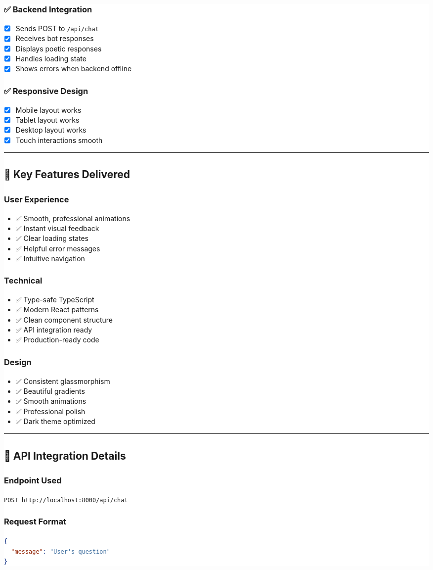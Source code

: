 ### ✅ Backend Integration
- [x] Sends POST to `/api/chat`
- [x] Receives bot responses
- [x] Displays poetic responses
- [x] Handles loading state
- [x] Shows errors when backend offline

### ✅ Responsive Design
- [x] Mobile layout works
- [x] Tablet layout works
- [x] Desktop layout works
- [x] Touch interactions smooth

---

## 🎯 Key Features Delivered

### User Experience
- ✅ Smooth, professional animations
- ✅ Instant visual feedback
- ✅ Clear loading states
- ✅ Helpful error messages
- ✅ Intuitive navigation

### Technical
- ✅ Type-safe TypeScript
- ✅ Modern React patterns
- ✅ Clean component structure
- ✅ API integration ready
- ✅ Production-ready code

### Design
- ✅ Consistent glassmorphism
- ✅ Beautiful gradients
- ✅ Smooth animations
- ✅ Professional polish
- ✅ Dark theme optimized

---

## 📝 API Integration Details

### Endpoint Used
```
POST http://localhost:8000/api/chat
```

### Request Format
```json
{
  "message": "User's question"
}
```
